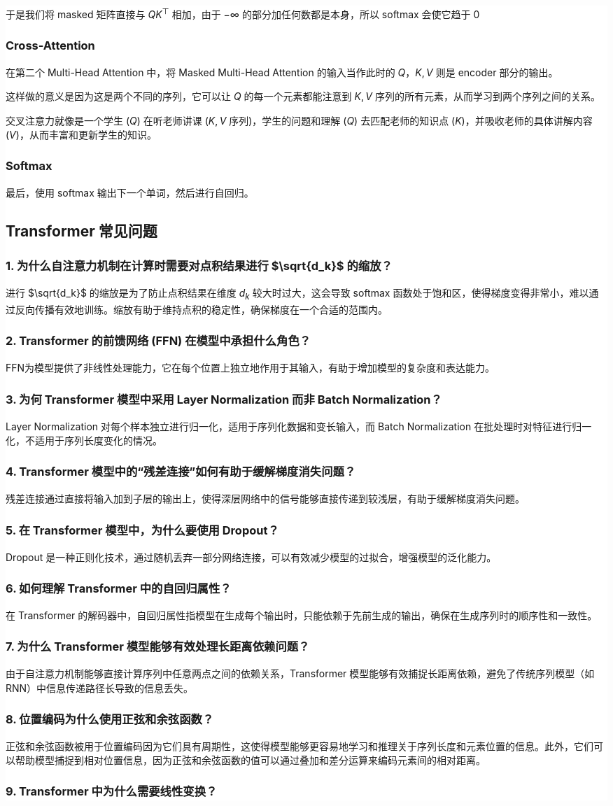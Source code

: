 于是我们将 masked 矩阵直接与 $QK^\top$ 相加，由于 $-\infty$ 的部分加任何数都是本身，所以 softmax 会使它趋于 $0$

### Cross-Attention

在第二个 Multi-Head Attention 中，将 Masked Multi-Head Attention 的输入当作此时的 $Q$，$K, V$ 则是 encoder 部分的输出。

这样做的意义是因为这是两个不同的序列，它可以让 $Q$ 的每一个元素都能注意到 $K, V$ 序列的所有元素，从而学习到两个序列之间的关系。

交叉注意力就像是一个学生 ($Q$) 在听老师讲课 ($K, V$ 序列)，学生的问题和理解 ($Q$) 去匹配老师的知识点 ($K$)，并吸收老师的具体讲解内容 ($V$)，从而丰富和更新学生的知识。

### Softmax

最后，使用 softmax 输出下一个单词，然后进行自回归。

## Transformer 常见问题

### 1. 为什么自注意力机制在计算时需要对点积结果进行 $\sqrt{d_k}$ 的缩放？

进行 $\sqrt{d_k}$ 的缩放是为了防止点积结果在维度 $d_k$ 较大时过大，这会导致 softmax 函数处于饱和区，使得梯度变得非常小，难以通过反向传播有效地训练。缩放有助于维持点积的稳定性，确保梯度在一个合适的范围内。

### 2. Transformer 的前馈网络 (FFN) 在模型中承担什么角色？

FFN为模型提供了非线性处理能力，它在每个位置上独立地作用于其输入，有助于增加模型的复杂度和表达能力。

### 3. 为何 Transformer 模型中采用 Layer Normalization 而非 Batch Normalization？

Layer Normalization 对每个样本独立进行归一化，适用于序列化数据和变长输入，而 Batch Normalization 在批处理时对特征进行归一化，不适用于序列长度变化的情况。 

### 4. Transformer 模型中的“残差连接”如何有助于缓解梯度消失问题？

残差连接通过直接将输入加到子层的输出上，使得深层网络中的信号能够直接传递到较浅层，有助于缓解梯度消失问题。

### 5. 在 Transformer 模型中，为什么要使用 Dropout？

Dropout 是一种正则化技术，通过随机丢弃一部分网络连接，可以有效减少模型的过拟合，增强模型的泛化能力。

### 6. 如何理解 Transformer 中的自回归属性？

在 Transformer 的解码器中，自回归属性指模型在生成每个输出时，只能依赖于先前生成的输出，确保在生成序列时的顺序性和一致性。

### 7. 为什么 Transformer 模型能够有效处理长距离依赖问题？ 

由于自注意力机制能够直接计算序列中任意两点之间的依赖关系，Transformer 模型能够有效捕捉长距离依赖，避免了传统序列模型（如 RNN）中信息传递路径长导致的信息丢失。

### 8. 位置编码为什么使用正弦和余弦函数？

正弦和余弦函数被用于位置编码因为它们具有周期性，这使得模型能够更容易地学习和推理关于序列长度和元素位置的信息。此外，它们可以帮助模型捕捉到相对位置信息，因为正弦和余弦函数的值可以通过叠加和差分运算来编码元素间的相对距离。

### 9. Transformer 中为什么需要线性变换？
